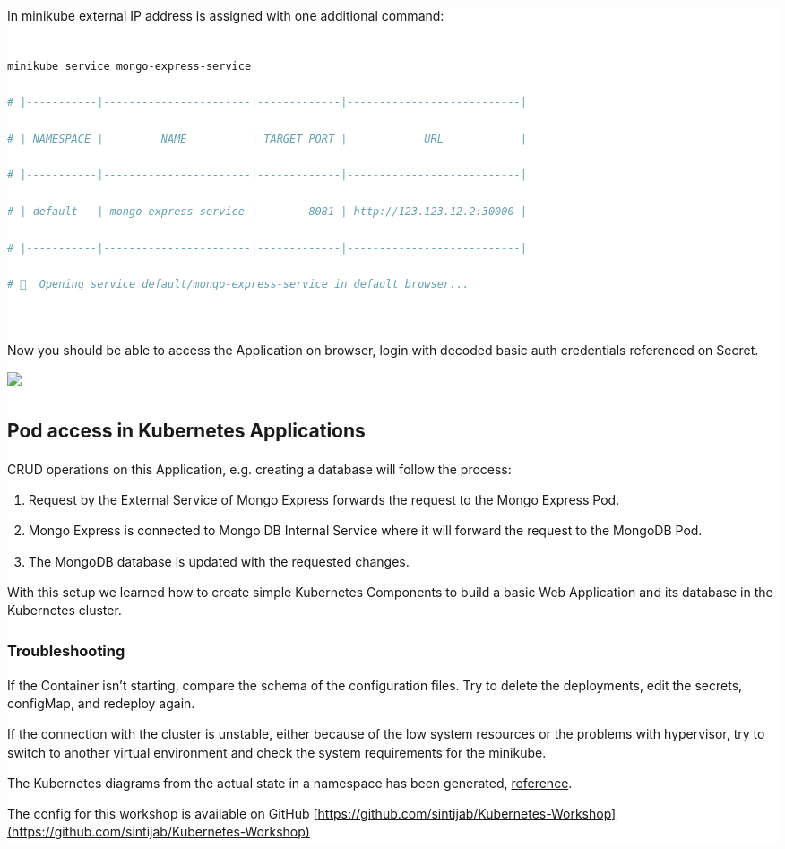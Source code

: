 In minikube external IP address is assigned with one additional command:

```sh

minikube service mongo-express-service

# |-----------|-----------------------|-------------|---------------------------|

# | NAMESPACE |         NAME          | TARGET PORT |            URL            |

# |-----------|-----------------------|-------------|---------------------------|

# | default   | mongo-express-service |        8081 | http://123.123.12.2:30000 |

# |-----------|-----------------------|-------------|---------------------------|

# 🎉  Opening service default/mongo-express-service in default browser...

  

```

Now you should be able to access the Application on browser, login with decoded basic auth credentials referenced on Secret.

![](https://images.prismic.io/syntia/04f6f440-e277-45f8-8772-5f908a3e5e0a\_Screenshot+2023-11-25+at+18.03.59.png?auto=compress,format)
## Pod access in Kubernetes Applications

CRUD operations on this Application, e.g. creating a database will follow the process:

1.  Request by the External Service of Mongo Express forwards the request to the Mongo Express Pod.
    
2.  Mongo Express is connected to Mongo DB Internal Service where it will forward the request to the MongoDB Pod.
    
3.  The MongoDB database is updated with the requested changes.
    

With this setup we learned how to create simple Kubernetes Components to build a basic Web Application and its database in the Kubernetes cluster.

### Troubleshooting

If the Container isn’t starting, compare the schema of the configuration files. Try to delete the deployments, edit the secrets, configMap, and redeploy again.

If the connection with the cluster is unstable, either because of the low system resources or the problems with hypervisor, try to switch to another virtual environment and check the system requirements for the minikube.

The Kubernetes diagrams from the actual state in a namespace has been generated, [reference](https://github.com/mkimuram/k8sviz).

The config for this workshop is available on GitHub [https://github.com/sintijab/Kubernetes-Workshop](https://github.com/sintijab/Kubernetes-Workshop)
